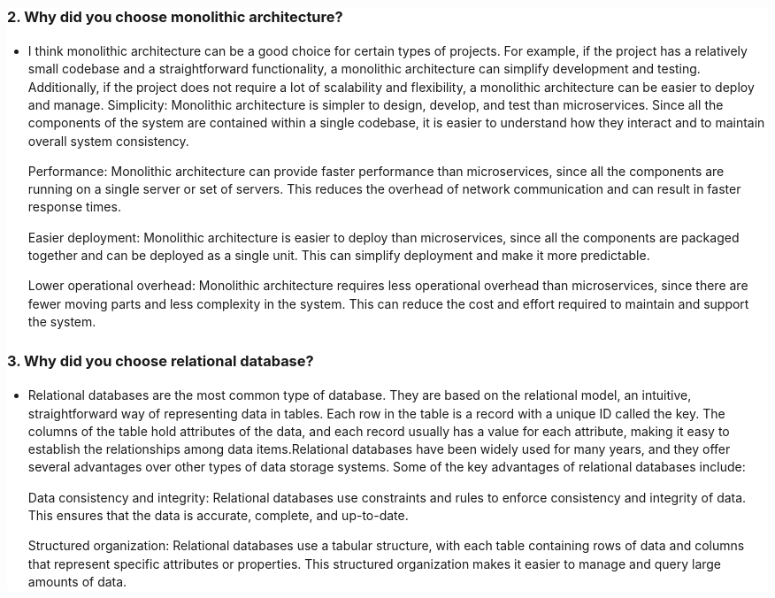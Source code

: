 ### 2. Why did you choose monolithic architecture?

* I think monolithic architecture can be a good choice for certain types of projects. For example, if the project has a
  relatively small codebase and a straightforward functionality, a monolithic architecture can simplify development and
  testing. Additionally, if the project does not require a lot of scalability and flexibility, a monolithic architecture
  can be easier to deploy and manage.
  Simplicity: Monolithic architecture is simpler to design, develop, and test than microservices. Since all the
  components of the system are contained within a single codebase, it is easier to understand how they interact and to
  maintain overall system consistency.

  Performance: Monolithic architecture can provide faster performance than microservices, since all the components are
  running on a single server or set of servers. This reduces the overhead of network communication and can result in
  faster response times.

  Easier deployment: Monolithic architecture is easier to deploy than microservices, since all the components are
  packaged together and can be deployed as a single unit. This can simplify deployment and make it more predictable.

  Lower operational overhead: Monolithic architecture requires less operational overhead than microservices, since there
  are fewer moving parts and less complexity in the system. This can reduce the cost and effort required to maintain and
  support the system.

### 3. Why did you choose relational database?

* Relational databases are the most common type of database. They are based on the relational model, an intuitive,
  straightforward way of representing data in tables. Each row in the table is a record with a unique ID called the key.
  The columns of the table hold attributes of the data, and each record usually has a value for each attribute, making
  it easy to establish the relationships among data items.Relational databases have been widely used for many years, and
  they offer several advantages over other types of data storage systems. Some of the key advantages of relational
  databases include:

  Data consistency and integrity: Relational databases use constraints and rules to enforce consistency and integrity of
  data. This ensures that the data is accurate, complete, and up-to-date.

  Structured organization: Relational databases use a tabular structure, with each table containing rows of data and
  columns that represent specific attributes or properties. This structured organization makes it easier to manage and
  query large amounts of data.
